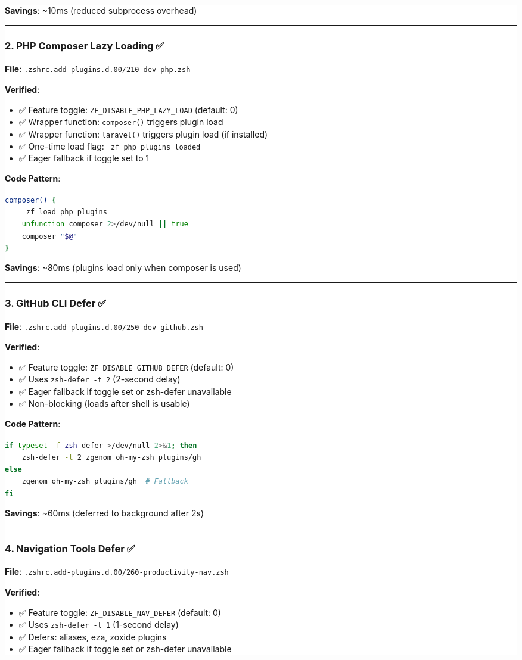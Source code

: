 **Savings**: ~10ms (reduced subprocess overhead)

---

### 2. PHP Composer Lazy Loading ✅

**File**: `.zshrc.add-plugins.d.00/210-dev-php.zsh`

**Verified**:
- ✅ Feature toggle: `ZF_DISABLE_PHP_LAZY_LOAD` (default: 0)
- ✅ Wrapper function: `composer()` triggers plugin load
- ✅ Wrapper function: `laravel()` triggers plugin load (if installed)
- ✅ One-time load flag: `_zf_php_plugins_loaded`
- ✅ Eager fallback if toggle set to 1

**Code Pattern**:
```zsh
composer() {
    _zf_load_php_plugins
    unfunction composer 2>/dev/null || true
    composer "$@"
}
```

**Savings**: ~80ms (plugins load only when composer is used)

---

### 3. GitHub CLI Defer ✅

**File**: `.zshrc.add-plugins.d.00/250-dev-github.zsh`

**Verified**:
- ✅ Feature toggle: `ZF_DISABLE_GITHUB_DEFER` (default: 0)
- ✅ Uses `zsh-defer -t 2` (2-second delay)
- ✅ Eager fallback if toggle set or zsh-defer unavailable
- ✅ Non-blocking (loads after shell is usable)

**Code Pattern**:
```zsh
if typeset -f zsh-defer >/dev/null 2>&1; then
    zsh-defer -t 2 zgenom oh-my-zsh plugins/gh
else
    zgenom oh-my-zsh plugins/gh  # Fallback
fi
```

**Savings**: ~60ms (deferred to background after 2s)

---

### 4. Navigation Tools Defer ✅

**File**: `.zshrc.add-plugins.d.00/260-productivity-nav.zsh`

**Verified**:
- ✅ Feature toggle: `ZF_DISABLE_NAV_DEFER` (default: 0)
- ✅ Uses `zsh-defer -t 1` (1-second delay)
- ✅ Defers: aliases, eza, zoxide plugins
- ✅ Eager fallback if toggle set or zsh-defer unavailable
